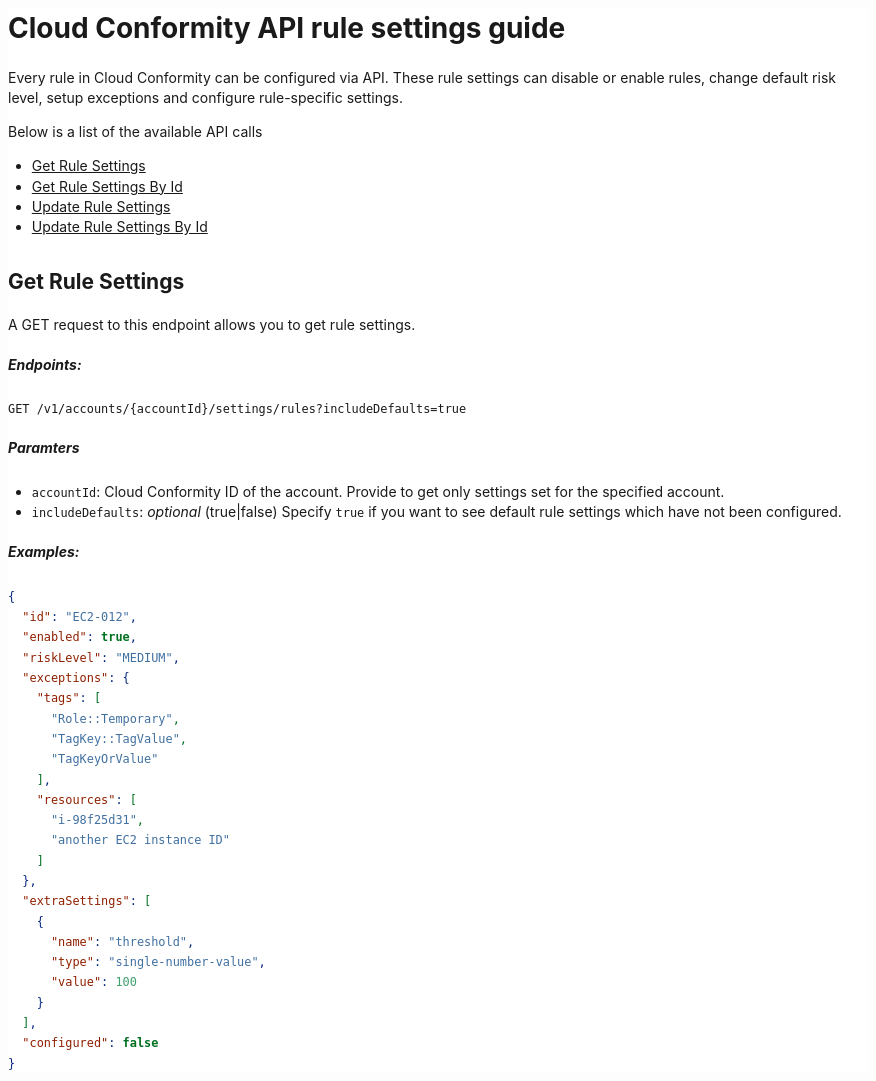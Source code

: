 # Cloud Conformity API rule settings guide

Every rule in Cloud Conformity can be configured via API. These rule settings can disable or enable rules, change 
default risk level, setup exceptions and configure rule-specific settings.

Below is a list of the available API calls

- [Get Rule Settings](#get-rule-settings)
- [Get Rule Settings By Id](#get-rule-settings-by-Id)
- [Update Rule Settings](#update-rule-settings)
- [Update Rule Settings By Id](#update-rule-settings-by-Id)

## Get Rule Settings

A GET request to this endpoint allows you to get rule settings.

##### Endpoints:

`GET /v1/accounts/{accountId}/settings/rules?includeDefaults=true`

##### Paramters

- `accountId`: Cloud Conformity ID of the account. Provide to get only settings set for the specified account.
- `includeDefaults`: _optional_ (true|false) Specify `true` if you want to see default rule settings which have not been configured.

##### Examples:
```json
{
  "id": "EC2-012",
  "enabled": true,
  "riskLevel": "MEDIUM",
  "exceptions": {
    "tags": [
      "Role::Temporary",
      "TagKey::TagValue",
      "TagKeyOrValue"
    ],
    "resources": [
      "i-98f25d31",
      "another EC2 instance ID"
    ]
  },
  "extraSettings": [
    {
      "name": "threshold",
      "type": "single-number-value",
      "value": 100
    }
  ],
  "configured": false
}
```
